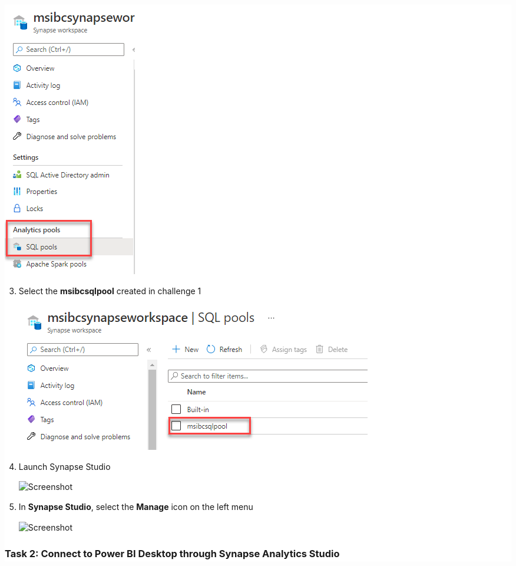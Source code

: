    ![](media/analyticspools.png 'Screenshot')   

3. Select the **msibcsqlpool** created in challenge 1

   ![](media/choosesqlpool.png 'Screenshot')   


4. Launch Synapse Studio

   ![](media/launchsynapsestudio.png 'Screenshot')   


5. In **Synapse Studio**, select the **Manage** icon on the left menu

   ![](media/manageworkspace.png 'Screenshot')  


### Task 2: Connect to Power BI Desktop through Synapse Analytics Studio
